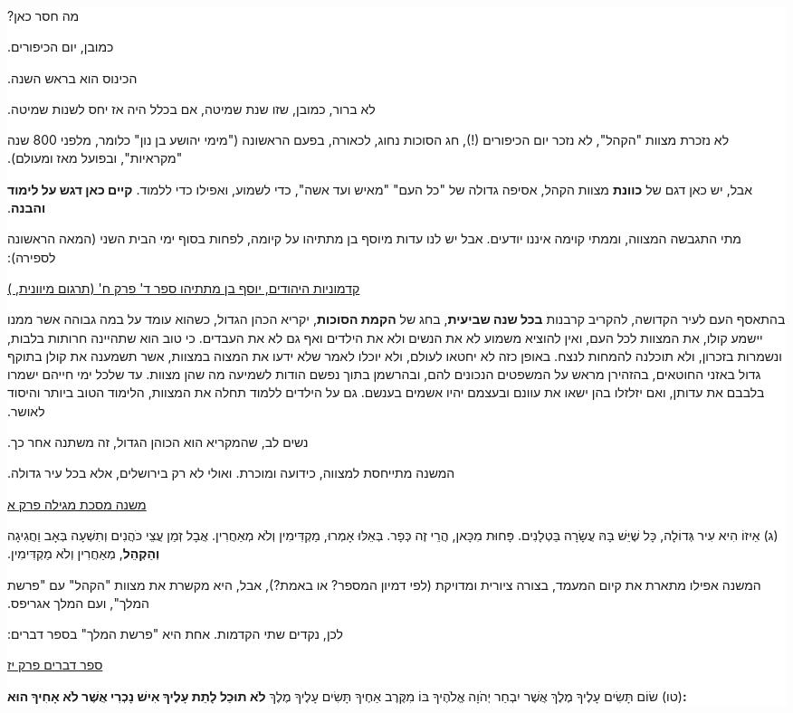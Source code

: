 <span dir="rtl">מה חסר כאן?</span>

<span dir="rtl">כמובן, יום הכיפורים.</span>

<span dir="rtl">הכינוס הוא בראש השנה.</span>

<span dir="rtl">לא ברור, כמובן, שזו שנת שמיטה, אם בכלל היה אז יחס לשנות
שמיטה.</span>

<span dir="rtl">לא נזכרת מצוות "הקהל", לא נזכר יום הכיפורים (!), חג
הסוכות נחוג, לכאורה, בפעם הראשונה ("מימי יהושע בן נון" כלומר, מלפני 800
שנה "מקראיות", ובפועל מאז ומעולם).</span>

<span dir="rtl">אבל, יש כאן דגם של **כוונת** מצוות הקהל, אסיפה גדולה של
"כל העם" "מאיש ועד אשה", כדי לשמוע, ואפילו כדי ללמוד. **קיים כאן דגש על
לימוד והבנה**.</span>

<span dir="rtl">מתי התגבשה המצווה, וממתי קוימה איננו יודעים. אבל יש לנו
עדות מיוסף בן מתתיהו על קיומה, לפחות בסוף ימי הבית השני (המאה הראשונה
לספירה):</span>

<span dir="rtl"><u>קדמוניות היהודים, יוסף בן מתתיהו ספר ד' פרק ח' (תרגום
מיוונית, )</u></span>

<span dir="rtl">בהתאסף העם לעיר הקדושה, להקריב קרבנות **בכל שנה
שביעית**, בחג של **הקמת הסוכות**, יקריא הכהן הגדול, כשהוא עומד על במה
גבוהה אשר ממנו יישמע קולו, את המצוות לכל העם, ואין להוציא משמוע לא את
הנשים ולא את הילדים ואף גם לא את העבדים. כי טוב הוא שתהיינה חרותות
בלבות, ונשמרות בזכרון, ולא תוכלנה להמחות לנצח. באופן כזה לא יחטאו לעולם,
ולא יוכלו לאמר שלא ידעו את המצוה במצוות, אשר תשמענה את קולן בתוקף גדול
באזני החוטאים, בהזהירן מראש על המשפטים הנכונים להם, ובהרשמן בתוך נפשם
הודות לשמיעה מה שהן מצוות. עד שלכל ימי חייהם ישמרו בלבבם את עדותן, ואם
יזלזלו בהן ישאו את עוונם ובעצמם יהיו אשמים בענשם. גם על הילדים ללמוד
תחלה את המצוות, הלימוד הטוב ביותר והיסוד לאושר.</span>

<span dir="rtl">נשים לב, שהמקריא הוא הכוהן הגדול, זה משתנה אחר
כך.</span>

<span dir="rtl">המשנה מתייחסת למצווה, כידועה ומוכרת. ואולי לא רק
בירושלים, אלא בכל עיר גדולה.</span>

<u><span dir="rtl">משנה מסכת מגילה פרק א</span></u>

<span dir="rtl">(ג) אֵיזוֹ הִיא עִיר גְּדוֹלָה, כָּל שֶׁיֵּשׁ בָּהּ עֲשָׂרָה בַּטְלָנִים. פָּחוּת
מִכָּאן, הֲרֵי זֶה כְּפָר. בְּאֵלּוּ אָמְרוּ, מַקְדִּימִין וְלֹא מְאַחֲרִין. אֲבָל זְמַן עֲצֵי כֹּהֲנִים וְתִשְׁעָה
בְּאָב וַחֲגִיגָה **וְהַקְהֵל**, מְאַחֲרִין וְלֹא מַקְדִּימִין.</span>

<span dir="rtl">המשנה אפילו מתארת את קיום המעמד, בצורה ציורית ומדויקת
(לפי דמיון המספר? או באמת?), אבל, היא מקשרת את מצוות "הקהל" עם "פרשת
המלך", ועם המלך אגריפס.</span>

<span dir="rtl">לכן, נקדים שתי הקדמות. אחת היא "פרשת המלך" בספר
דברים:</span>

<u><span dir="rtl">ספר דברים פרק יז</span></u>

<span dir="rtl">(טו) שׂוֹם תָּשִׂים עָלֶיךָ מֶלֶךְ אֲשֶׁר יִבְחַר יְהֹוָה אֱלֹהֶיךָ בּוֹ מִקֶּרֶב אַחֶיךָ
תָּשִׂים עָלֶיךָ מֶלֶךְ **לֹא תוּכַל לָתֵת עָלֶיךָ אִישׁ נָכְרִי אֲשֶׁר לֹא אָחִיךָ הוּא**</span>**:**
